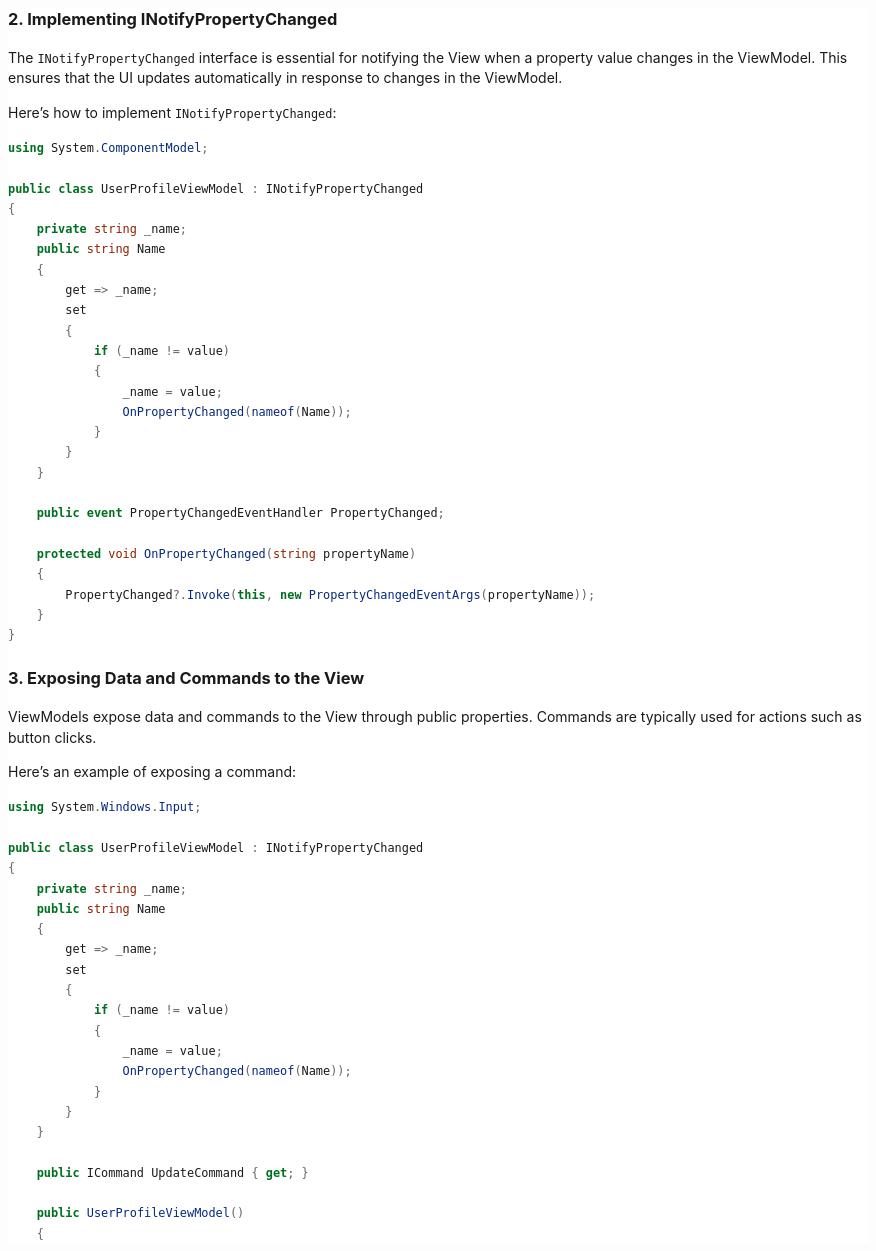 ### 2. **Implementing INotifyPropertyChanged**

The `INotifyPropertyChanged` interface is essential for notifying the View when a property value changes in the ViewModel. This ensures that the UI updates automatically in response to changes in the ViewModel.

Here’s how to implement `INotifyPropertyChanged`:

```csharp
using System.ComponentModel;

public class UserProfileViewModel : INotifyPropertyChanged
{
    private string _name;
    public string Name
    {
        get => _name;
        set
        {
            if (_name != value)
            {
                _name = value;
                OnPropertyChanged(nameof(Name));
            }
        }
    }

    public event PropertyChangedEventHandler PropertyChanged;

    protected void OnPropertyChanged(string propertyName)
    {
        PropertyChanged?.Invoke(this, new PropertyChangedEventArgs(propertyName));
    }
}
```

### 3. **Exposing Data and Commands to the View**

ViewModels expose data and commands to the View through public properties. Commands are typically used for actions such as button clicks.

Here’s an example of exposing a command:

```csharp
using System.Windows.Input;

public class UserProfileViewModel : INotifyPropertyChanged
{
    private string _name;
    public string Name
    {
        get => _name;
        set
        {
            if (_name != value)
            {
                _name = value;
                OnPropertyChanged(nameof(Name));
            }
        }
    }

    public ICommand UpdateCommand { get; }

    public UserProfileViewModel()
    {
```
